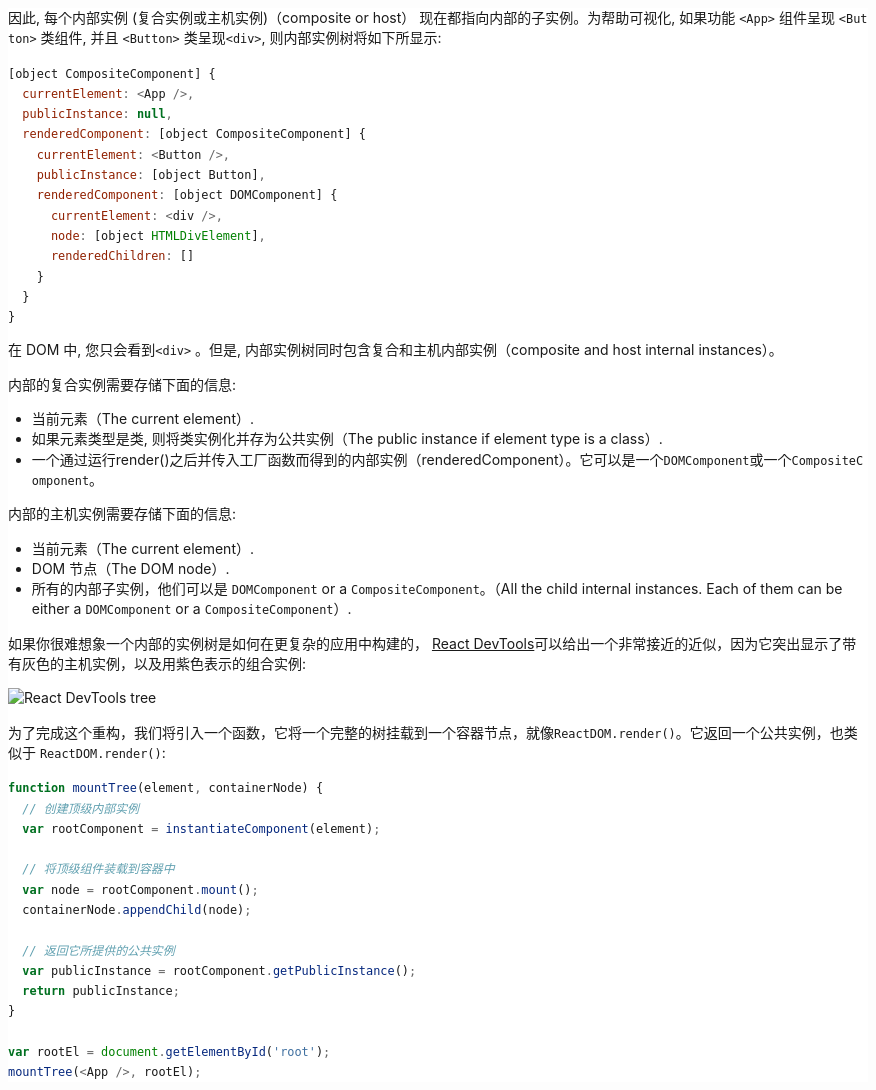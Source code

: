 因此, 每个内部实例 (复合实例或主机实例)（composite or host） 现在都指向内部的子实例。为帮助可视化, 如果功能 `<App>` 组件呈现 `<Button>`  类组件, 并且  `<Button>` 类呈现`<div>`, 则内部实例树将如下所显示:

```js
[object CompositeComponent] {
  currentElement: <App />,
  publicInstance: null,
  renderedComponent: [object CompositeComponent] {
    currentElement: <Button />,
    publicInstance: [object Button],
    renderedComponent: [object DOMComponent] {
      currentElement: <div />,
      node: [object HTMLDivElement],
      renderedChildren: []
    }
  }
}
```

在 DOM 中, 您只会看到`<div>` 。但是, 内部实例树同时包含复合和主机内部实例（composite and host internal instances）。

内部的复合实例需要存储下面的信息:

* 当前元素（The current element）.
* 如果元素类型是类, 则将类实例化并存为公共实例（The public instance if element type is a class）.
* 一个通过运行render()之后并传入工厂函数而得到的内部实例（renderedComponent）。它可以是一个`DOMComponent`或一个`CompositeComponent`。

内部的主机实例需要存储下面的信息:

* 当前元素（The current element）.
* DOM 节点（The DOM node）.
* 所有的内部子实例，他们可以是 `DOMComponent` or a `CompositeComponent`。（All the child internal instances. Each of them can be either a `DOMComponent` or a `CompositeComponent`）.

如果你很难想象一个内部的实例树是如何在更复杂的应用中构建的， [React DevTools]((https://github.com/facebook/react-devtools))可以给出一个非常接近的近似，因为它突出显示了带有灰色的主机实例，以及用紫色表示的组合实例:

 <img src="../images/implementation-notes-tree.png" width="500" style="max-width: 100%" alt="React DevTools tree" />

为了完成这个重构，我们将引入一个函数，它将一个完整的树挂载到一个容器节点，就像`ReactDOM.render()`。它返回一个公共实例，也类似于 `ReactDOM.render()`:

```js
function mountTree(element, containerNode) {
  // 创建顶级内部实例
  var rootComponent = instantiateComponent(element);

  // 将顶级组件装载到容器中
  var node = rootComponent.mount();
  containerNode.appendChild(node);

  // 返回它所提供的公共实例
  var publicInstance = rootComponent.getPublicInstance();
  return publicInstance;
}

var rootEl = document.getElementById('root');
mountTree(<App />, rootEl);
```
